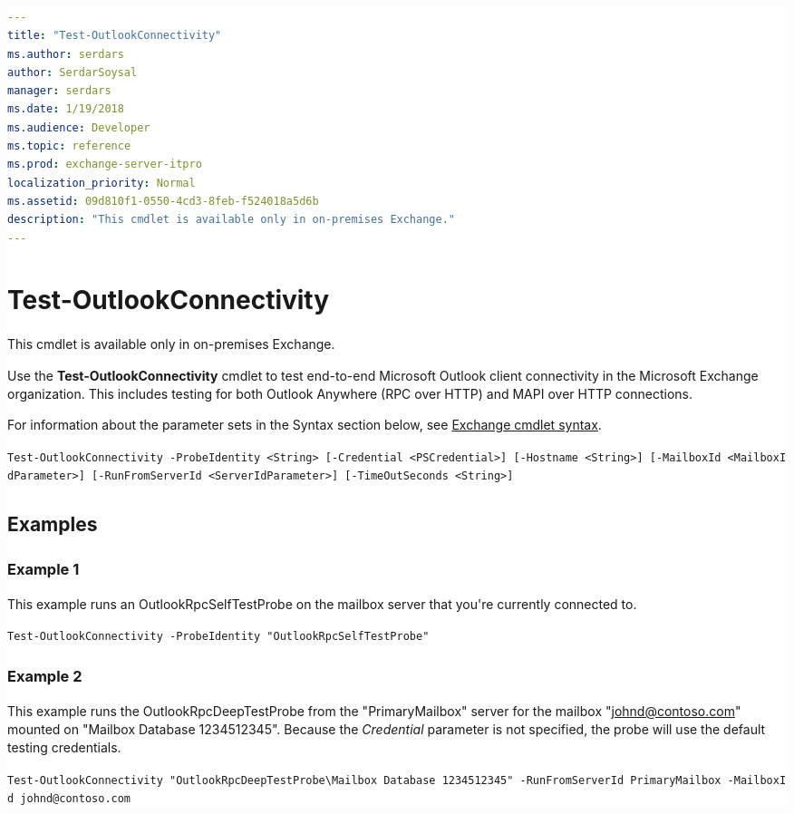 ```yaml
---
title: "Test-OutlookConnectivity"
ms.author: serdars
author: SerdarSoysal
manager: serdars
ms.date: 1/19/2018
ms.audience: Developer
ms.topic: reference
ms.prod: exchange-server-itpro
localization_priority: Normal
ms.assetid: 09d810f1-0550-4cd3-8feb-f524018a5d6b
description: "This cmdlet is available only in on-premises Exchange."
---
```


# Test-OutlookConnectivity

This cmdlet is available only in on-premises Exchange. 
  
Use the **Test-OutlookConnectivity** cmdlet to test end-to-end Microsoft Outlook client connectivity in the Microsoft Exchange organization. This includes testing for both Outlook Anywhere (RPC over HTTP) and MAPI over HTTP connections.
  
For information about the parameter sets in the Syntax section below, see [Exchange cmdlet syntax](https://technet.microsoft.com/library/bb123552.aspx). 
  
```
Test-OutlookConnectivity -ProbeIdentity <String> [-Credential <PSCredential>] [-Hostname <String>] [-MailboxId <MailboxIdParameter>] [-RunFromServerId <ServerIdParameter>] [-TimeOutSeconds <String>]

```

## Examples
<a name="Examples"> </a>

### Example 1

This example runs an OutlookRpcSelfTestProbe on the mailbox server that you're currently connected to.
  
```
Test-OutlookConnectivity -ProbeIdentity "OutlookRpcSelfTestProbe"
```

### Example 2

This example runs the OutlookRpcDeepTestProbe from the "PrimaryMailbox" server for the mailbox "johnd@contoso.com" mounted on "Mailbox Database 1234512345". Because the _Credential_ parameter is not specified, the probe will use the default testing credentials.
  
```
Test-OutlookConnectivity "OutlookRpcDeepTestProbe\Mailbox Database 1234512345" -RunFromServerId PrimaryMailbox -MailboxId johnd@contoso.com
```

